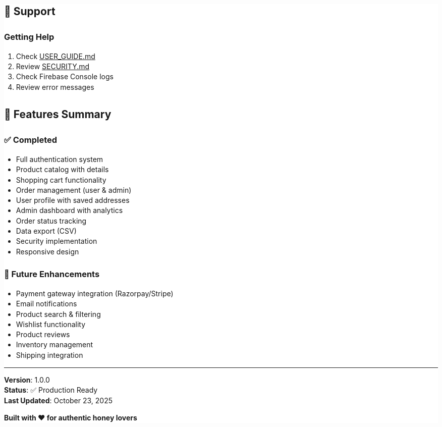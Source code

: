 ## 🤝 Support

### Getting Help

1. Check [USER_GUIDE.md](./USER_GUIDE.md)
2. Review [SECURITY.md](./SECURITY.md)
3. Check Firebase Console logs
4. Review error messages

## 🎉 Features Summary

### ✅ Completed

- Full authentication system
- Product catalog with details
- Shopping cart functionality
- Order management (user & admin)
- User profile with saved addresses
- Admin dashboard with analytics
- Order status tracking
- Data export (CSV)
- Security implementation
- Responsive design

### 🚧 Future Enhancements

- Payment gateway integration (Razorpay/Stripe)
- Email notifications
- Product search & filtering
- Wishlist functionality
- Product reviews
- Inventory management
- Shipping integration

---

**Version**: 1.0.0  
**Status**: ✅ Production Ready  
**Last Updated**: October 23, 2025

**Built with ❤️ for authentic honey lovers**
